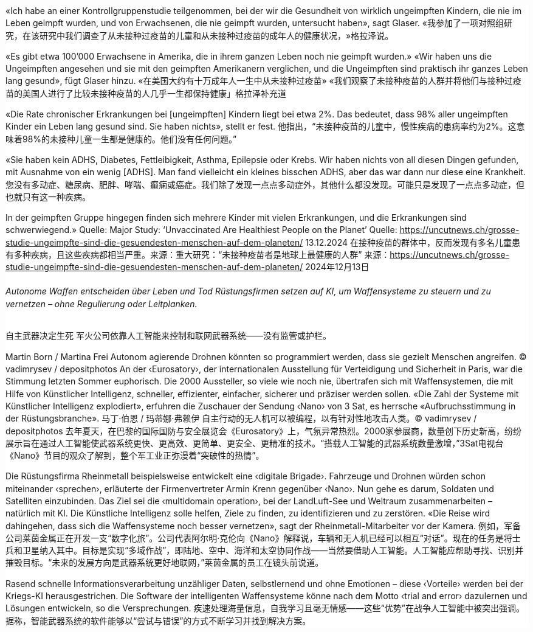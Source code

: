 «Ich habe an einer Kontrollgruppenstudie teilgenommen, bei der wir die Gesundheit von wirklich ungeimpften Kindern, die nie im Leben geimpft wurden, und von Erwachsenen, die nie geimpft wurden, untersucht haben», sagt Glaser.
«我参加了一项对照组研究，在该研究中我们调查了从未接种过疫苗的儿童和从未接种过疫苗的成年人的健康状况，»格拉泽说。

«Es gibt etwa 100’000 Erwachsene in Amerika, die in ihrem ganzen Leben noch nie geimpft wurden.» «Wir haben uns die Ungeimpften angesehen und sie mit den geimpften Amerikanern verglichen, und die Ungeimpften sind praktisch ihr ganzes Leben lang gesund», fügt Glaser hinzu.
«在美国大约有十万成年人一生中从未接种过疫苗» «我们观察了未接种疫苗的人群并将他们与接种过疫苗的美国人进行了比较未接种疫苗的人几乎一生都保持健康」格拉泽补充道

«Die Rate chronischer Erkrankungen bei [ungeimpften] Kindern liegt bei etwa 2%. Das bedeutet, dass 98% aller ungeimpften Kinder ein Leben lang gesund sind. Sie haben nichts», stellt er fest.
他指出，“未接种疫苗的儿童中，慢性疾病的患病率约为2%。这意味着98%的未接种儿童一生都是健康的。他们没有任何问题。”

«Sie haben kein ADHS, Diabetes, Fettleibigkeit, Asthma, Epilepsie oder Krebs. Wir haben nichts von all diesen Dingen gefunden, mit Ausnahme von ein wenig [ADHS]. Man fand vielleicht ein kleines bisschen ADHS, aber das war dann nur diese eine Krankheit.
您没有多动症、糖尿病、肥胖、哮喘、癫痫或癌症。我们除了发现一点点多动症外，其他什么都没发现。可能只是发现了一点点多动症，但也就只有这一种疾病。

In der geimpften Gruppe hingegen finden sich mehrere Kinder mit vielen Erkrankungen, und die Erkrankungen sind schwerwiegend.» Quelle: Major Study: ‘Unvaccinated Are Healthiest People on the Planet’ Quelle: https://uncutnews.ch/grosse-studie-ungeimpfte-sind-die-gesuendesten-menschen-auf-dem-planeten/ 13.12.2024
在接种疫苗的群体中，反而发现有多名儿童患有多种疾病，且这些疾病都相当严重。来源：重大研究：“未接种疫苗者是地球上最健康的人群” 来源：https://uncutnews.ch/grosse-studie-ungeimpfte-sind-die-gesuendesten-menschen-auf-dem-planeten/ 2024年12月13日

###### Autonome Waffen entscheiden über Leben und Tod Rüstungsfirmen setzen auf KI, um Waffensysteme zu steuern und zu vernetzen – ohne Regulierung oder Leitplanken.
自主武器决定生死 军火公司依靠人工智能来控制和联网武器系统——没有监管或护栏。

Martin Born / Martina Frei Autonom agierende Drohnen könnten so programmiert werden, dass sie gezielt Menschen angreifen. © vadimrysev / depositphotos An der ‹Eurosatory›, der internationalen Ausstellung für Verteidigung und Sicherheit in Paris, war die Stimmung letzten Sommer euphorisch. Die 2000 Aussteller, so viele wie noch nie, übertrafen sich mit Waffensystemen, die mit Hilfe von Künstlicher Intelligenz, schneller, effizienter, einfacher, sicherer und präziser werden sollen. «Die Zahl der Systeme mit Künstlicher Intelligenz explodiert», erfuhren die Zuschauer der Sendung ‹Nano› von 3 Sat, es herrsche «Aufbruchsstimmung in der Rüstungsbranche».
马丁·伯恩 / 玛蒂娜·弗赖伊 自主行动的无人机可以被编程，以有针对性地攻击人类。© vadimrysev / depositphotos 去年夏天，在巴黎的国际国防与安全展览会《Eurosatory》上，气氛异常热烈。2000家参展商，数量创下历史新高，纷纷展示旨在通过人工智能使武器系统更快、更高效、更简单、更安全、更精准的技术。“搭载人工智能的武器系统数量激增，”3Sat电视台《Nano》节目的观众了解到，整个军工业正弥漫着“突破性的热情”。

Die Rüstungsfirma Rheinmetall beispielsweise entwickelt eine ‹digitale Brigade›. Fahrzeuge und Drohnen würden schon miteinander ‹sprechen›, erläuterte der Firmenvertreter Armin Krenn gegenüber ‹Nano›. Nun gehe es darum, Soldaten und Satelliten einzubinden. Das Ziel sei die ‹multidomain operation›, bei der LandLuft-See und Weltraum zusammenarbeiten – natürlich mit KI. Die Künstliche Intelligenz solle helfen, Ziele zu finden, zu identifizieren und zu zerstören. «Die Reise wird dahingehen, dass sich die Waffensysteme noch besser vernetzen», sagt der Rheinmetall-Mitarbeiter vor der Kamera.
例如，军备公司莱茵金属正在开发一支“数字化旅”。公司代表阿尔明·克伦向《Nano》解释说，车辆和无人机已经可以相互“对话”。现在的任务是将士兵和卫星纳入其中。目标是实现“多域作战”，即陆地、空中、海洋和太空协同作战——当然要借助人工智能。人工智能应帮助寻找、识别并摧毁目标。“未来的发展方向是武器系统更好地联网，”莱茵金属的员工在镜头前说道。

Rasend schnelle Informationsverarbeitung unzähliger Daten, selbstlernend und ohne Emotionen – diese ‹Vorteile› werden bei der Kriegs-KI herausgestrichen. Die Software der intelligenten Waffensysteme könne nach dem Motto ‹trial and error› dazulernen und Lösungen entwickeln, so die Versprechungen.
疾速处理海量信息，自我学习且毫无情感——这些“优势”在战争人工智能中被突出强调。据称，智能武器系统的软件能够以“尝试与错误”的方式不断学习并找到解决方案。
